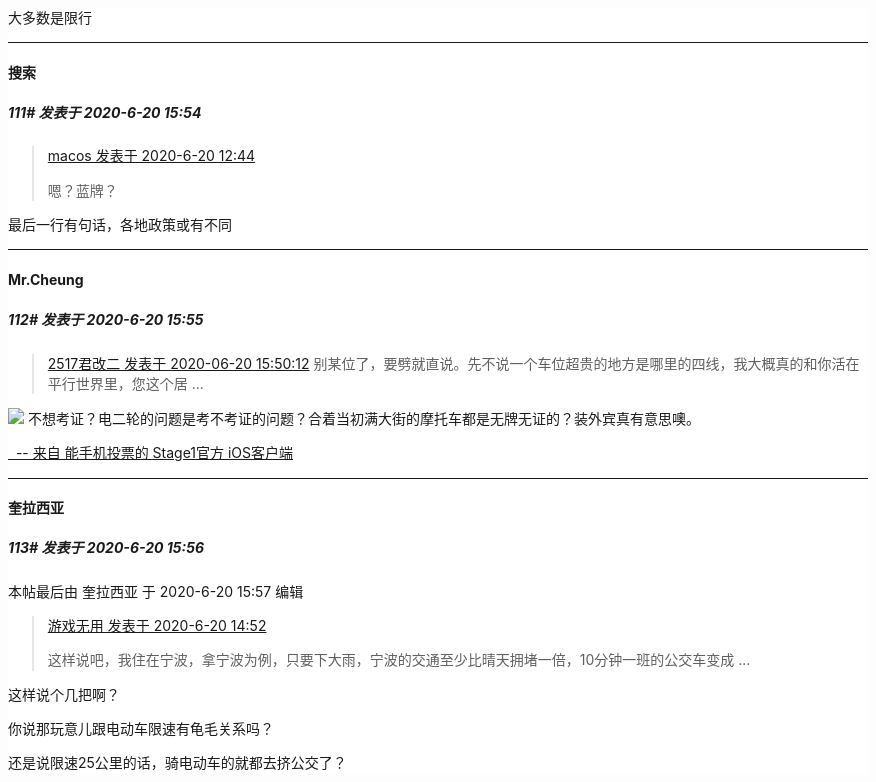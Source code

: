 大多数是限行







-----

####  搜索  
##### 111#       发表于 2020-6-20 15:54



<blockquote><a href="httphttps://bbs.saraba1st.com/2b/forum.php?mod=redirect&amp;goto=findpost&amp;pid=47874753&amp;ptid=1942813" target="_blank">macos 发表于 2020-6-20 12:44</a>

嗯？蓝牌？</blockquote>
最后一行有句话，各地政策或有不同







-----

####  Mr.Cheung  
##### 112#       发表于 2020-6-20 15:55



<blockquote><a href="httphttps://bbs.saraba1st.com/2b/forum.php?mod=redirect&amp;goto=findpost&amp;pid=47876729&amp;ptid=1942813" target="_blank">2517君改二 发表于 2020-06-20 15:50:12</a>
别某位了，要劈就直说。先不说一个车位超贵的地方是哪里的四线，我大概真的和你活在平行世界里，您这个居 ...</blockquote><img src="https://static.saraba1st.com/image/smiley/face2017/020.png" referrerpolicy="no-referrer">
不想考证？电二轮的问题是考不考证的问题？合着当初满大街的摩托车都是无牌无证的？装外宾真有意思噢。

[  -- 来自 能手机投票的 Stage1官方 iOS客户端](https://itunes.apple.com/fi/app/saraba1st/id1221237470?mt=8)







-----

####  奎拉西亚  
##### 113#       发表于 2020-6-20 15:56



 本帖最后由 奎拉西亚 于 2020-6-20 15:57 编辑 
<blockquote><a href="httphttps://bbs.saraba1st.com/2b/forum.php?mod=redirect&amp;goto=findpost&amp;pid=47876100&amp;ptid=1942813" target="_blank">游戏无用 发表于 2020-6-20 14:52</a>

这样说吧，我住在宁波，拿宁波为例，只要下大雨，宁波的交通至少比晴天拥堵一倍，10分钟一班的公交车变成 ...</blockquote>
这样说个几把啊？


你说那玩意儿跟电动车限速有龟毛关系吗？


还是说限速25公里的话，骑电动车的就都去挤公交了？
